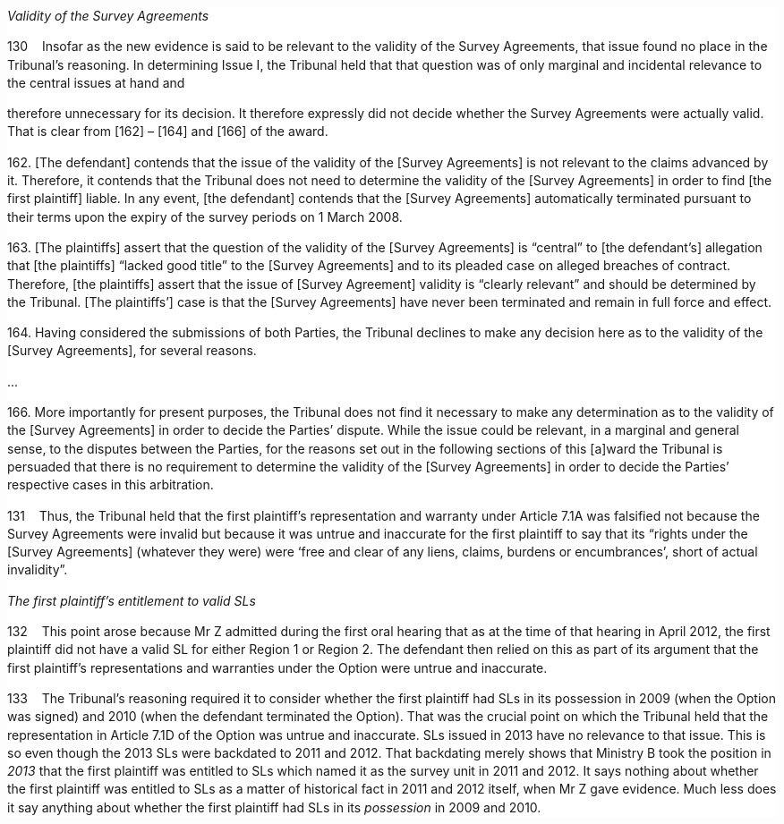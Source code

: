 _Validity of the Survey Agreements_ 

130    Insofar as the new evidence is said to be relevant to the validity of the Survey Agreements, that issue found no place in the Tribunal’s reasoning. In determining Issue I, the Tribunal held that that question was of only marginal and incidental relevance to the central issues at hand and 


therefore unnecessary for its decision. It therefore expressly did not decide whether the Survey Agreements were actually valid. That is clear from [162] – [164] and [166] of the award. 

162\. [The defendant] contends that the issue of the validity of the [Survey Agreements] is not relevant to the claims advanced by it. Therefore, it contends that the Tribunal does not need to determine the validity of the [Survey Agreements] in order to find [the first plaintiff] liable. In any event, [the defendant] contends that the [Survey Agreements] automatically terminated pursuant to their terms upon the expiry of the survey periods on 1 March 2008. 

163\. [The plaintiffs] assert that the question of the validity of the [Survey Agreements] is “central” to [the defendant’s] allegation that [the plaintiffs] “lacked good title” to the [Survey     Agreements] and to its pleaded case on alleged breaches of contract. Therefore, [the plaintiffs] assert that the issue of [Survey Agreement] validity is “clearly relevant” and should be determined by the Tribunal. [The plaintiffs’] case is that the [Survey Agreements] have never been terminated and remain in full force and effect. 

164\. Having considered the submissions of both Parties, the Tribunal declines to make any decision here as to the validity of the [Survey Agreements], for several reasons. 

 ... 

166\. More importantly for present purposes, the Tribunal does not find it necessary to make any determination as to the validity of the [Survey Agreements] in order to decide the Parties’ dispute. While the issue could be relevant, in a marginal and general sense, to the disputes between the Parties, for the reasons set out in the following sections of this [a]ward the Tribunal is persuaded that there is no requirement to determine the validity of the [Survey Agreements] in order to decide the Parties’ respective cases in this arbitration. 

131    Thus, the Tribunal held that the first plaintiff’s representation and warranty under Article 7.1A was falsified not because the Survey Agreements were invalid but because it was untrue and inaccurate for the first plaintiff to say that its “rights under the [Survey Agreements] (whatever they were) were ‘free and clear of any liens, claims, burdens or encumbrances’, short of actual invalidity”. 

_The first plaintiff’s entitlement to valid SLs_ 

132    This point arose because Mr Z admitted during the first oral hearing that as at the time of that hearing in April 2012, the first plaintiff did not have a valid SL for either Region 1 or Region 2. The defendant then relied on this as part of its argument that the first plaintiff’s representations and warranties under the Option were untrue and inaccurate. 

133    The Tribunal’s reasoning required it to consider whether the first plaintiff had SLs in its possession in 2009 (when the Option was signed) and 2010 (when the defendant terminated the Option). That was the crucial point on which the Tribunal held that the representation in Article 7.1D of the Option was untrue and inaccurate. SLs issued in 2013 have no relevance to that issue. This is so even though the 2013 SLs were backdated to 2011 and 2012. That backdating merely shows that Ministry B took the position in _2013_ that the first plaintiff was entitled to SLs which named it as the survey unit in 2011 and 2012. It says nothing about whether the first plaintiff was entitled to SLs as a matter of historical fact in 2011 and 2012 itself, when Mr Z gave evidence. Much less does it say anything about whether the first plaintiff had SLs in its _possession_ in 2009 and 2010. 
